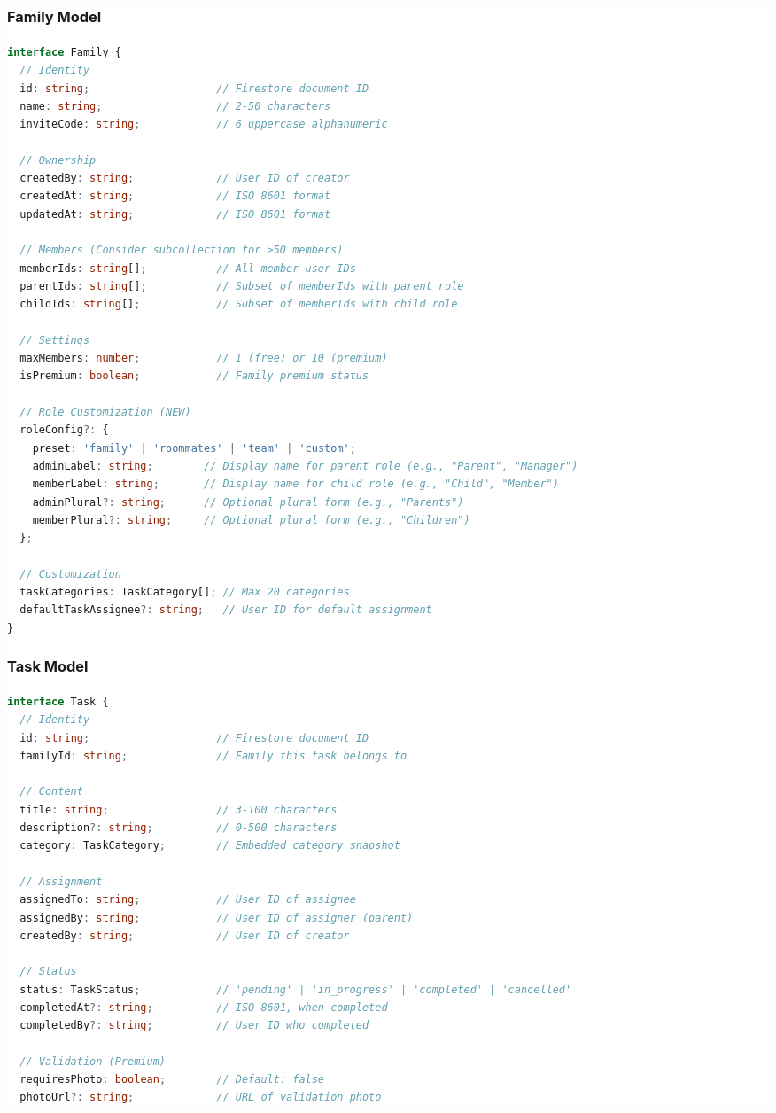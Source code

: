 ### Family Model

```typescript
interface Family {
  // Identity
  id: string;                    // Firestore document ID
  name: string;                  // 2-50 characters
  inviteCode: string;            // 6 uppercase alphanumeric
  
  // Ownership
  createdBy: string;             // User ID of creator
  createdAt: string;             // ISO 8601 format
  updatedAt: string;             // ISO 8601 format
  
  // Members (Consider subcollection for >50 members)
  memberIds: string[];           // All member user IDs
  parentIds: string[];           // Subset of memberIds with parent role
  childIds: string[];            // Subset of memberIds with child role
  
  // Settings
  maxMembers: number;            // 1 (free) or 10 (premium)
  isPremium: boolean;            // Family premium status
  
  // Role Customization (NEW)
  roleConfig?: {
    preset: 'family' | 'roommates' | 'team' | 'custom';
    adminLabel: string;        // Display name for parent role (e.g., "Parent", "Manager")
    memberLabel: string;       // Display name for child role (e.g., "Child", "Member")
    adminPlural?: string;      // Optional plural form (e.g., "Parents")
    memberPlural?: string;     // Optional plural form (e.g., "Children")
  };
  
  // Customization
  taskCategories: TaskCategory[]; // Max 20 categories
  defaultTaskAssignee?: string;   // User ID for default assignment
}
```

### Task Model

```typescript
interface Task {
  // Identity
  id: string;                    // Firestore document ID
  familyId: string;              // Family this task belongs to
  
  // Content
  title: string;                 // 3-100 characters
  description?: string;          // 0-500 characters
  category: TaskCategory;        // Embedded category snapshot
  
  // Assignment
  assignedTo: string;            // User ID of assignee
  assignedBy: string;            // User ID of assigner (parent)
  createdBy: string;             // User ID of creator
  
  // Status
  status: TaskStatus;            // 'pending' | 'in_progress' | 'completed' | 'cancelled'
  completedAt?: string;          // ISO 8601, when completed
  completedBy?: string;          // User ID who completed
  
  // Validation (Premium)
  requiresPhoto: boolean;        // Default: false
  photoUrl?: string;             // URL of validation photo
```